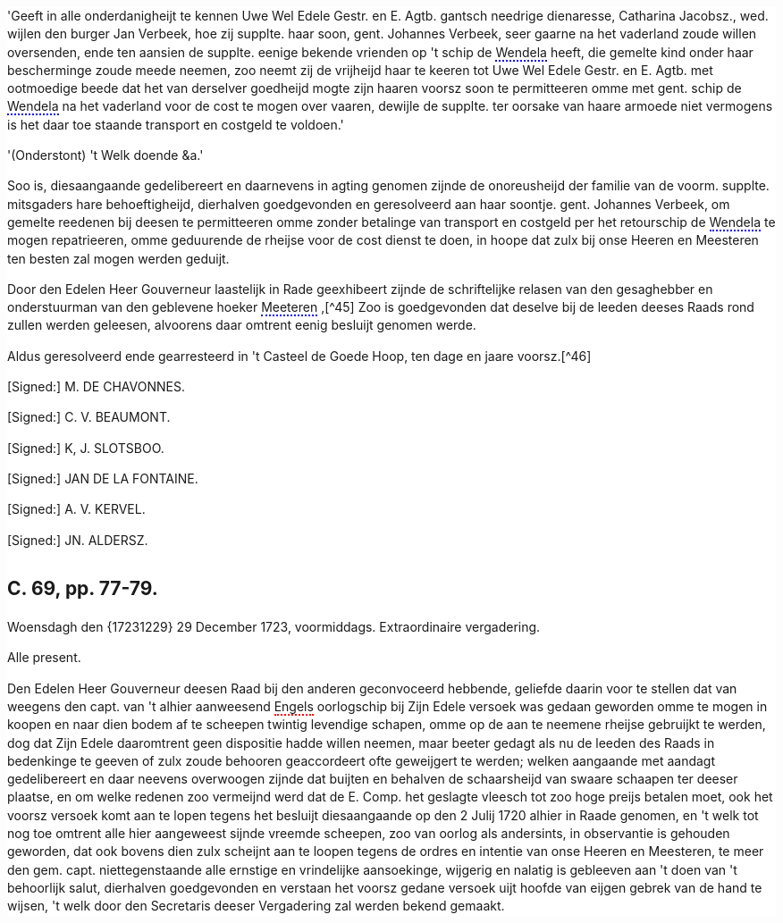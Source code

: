 'Geeft in alle onderdanigheijt te kennen Uwe Wel Edele Gestr. en E. Agtb. gantsch needrige dienaresse, Catharina Jacobsz., wed. wijlen den burger Jan Verbeek, hoe zij supplte. haar soon, gent. Johannes Verbeek, seer gaarne na het vaderland zoude willen oversenden, ende ten aansien de supplte. eenige bekende vrienden op 't schip de <span style="border-bottom: 2px dotted #0000FF;">Wendela</span> heeft, die gemelte kind onder haar bescherminge zoude meede neemen, zoo neemt zij de vrijheijd haar te keeren tot Uwe Wel Edele Gestr. en E. Agtb. met ootmoedige beede dat het van derselver goedheijd mogte zijn haaren voorsz soon te permitteeren omme met gent. schip de <span style="border-bottom: 2px dotted #0000FF;">Wendela</span> na het vaderland voor de cost te mogen over vaaren, dewijle de supplte. ter oorsake van haare armoede niet vermogens is het daar toe staande transport en costgeld te voldoen.'

'(Onderstont) 't Welk doende &a.'

Soo is, diesaangaande gedelibereert en daarnevens in agting genomen zijnde de onoreusheijd der familie van de voorm. supplte. mitsgaders hare behoeftigheijd, dierhalven goedgevonden en geresolveerd aan haar soontje. gent. Johannes Verbeek, om gemelte reedenen bij deesen te permitteeren omme zonder betalinge van transport en costgeld per het retourschip de <span style="border-bottom: 2px dotted #0000FF;">Wendela</span> te mogen repatrieeren, omme geduurende de rheijse voor de cost dienst te doen, in hoope dat zulx bij onse Heeren en Meesteren ten besten zal mogen werden geduijt.

Door den Edelen Heer Gouverneur laastelijk in Rade geexhibeert zijnde de schriftelijke relasen van den gesaghebber en onderstuurman van den geblevene hoeker <span style="border-bottom: 2px dotted #0000FF;">Meeteren</span> ,[^45] Zoo is goedgevonden dat deselve bij de leeden deeses Raads rond zullen werden geleesen, alvoorens daar omtrent eenig besluijt genomen werde.

Aldus geresolveerd ende gearresteerd in 't Casteel de Goede Hoop, ten dage en jaare voorsz.[^46] 

[Signed:] M. DE CHAVONNES.

[Signed:] C. V. BEAUMONT.

[Signed:] K, J. SLOTSBOO.

[Signed:] JAN DE LA FONTAINE.

[Signed:] A. V. KERVEL.

[Signed:] JN. ALDERSZ.

## C. 69, pp. 77-79.

Woensdagh den {17231229} 29 December 1723, voormiddags. Extraordinaire vergadering.

Alle present.

Den Edelen Heer Gouverneur deesen Raad bij den anderen geconvoceerd hebbende, geliefde daarin voor te stellen dat van weegens den capt. van 't alhier aanweesend <span style="border-bottom: 2px dotted #FF0000;">Engels</span> oorlogschip bij Zijn Edele versoek was gedaan geworden omme te mogen in koopen en naar dien bodem af te scheepen twintig levendige schapen, omme op de aan te neemene rheijse gebruijkt te werden, dog dat Zijn Edele daaromtrent geen dispositie hadde willen neemen, maar beeter gedagt als nu de leeden des Raads in bedenkinge te geeven of zulx zoude behooren geaccordeert ofte geweijgert te werden; welken aangaande met aandagt gedelibereert en daar neevens overwoogen zijnde dat buijten en behalven de schaarsheijd van swaare schaapen ter deeser plaatse, en om welke redenen zoo vermeijnd werd dat de E. Comp. het geslagte vleesch tot zoo hoge preijs betalen moet, ook het voorsz versoek komt aan te lopen tegens het besluijt diesaangaande op den 2 Julij 1720 alhier in Raade genomen, en 't welk tot nog toe omtrent alle hier aangeweest sijnde vreemde scheepen, zoo van oorlog als andersints, in observantie is gehouden geworden, dat ook bovens dien zulx scheijnt aan te loopen tegens de ordres en intentie van onse Heeren en Meesteren, te meer den gem. capt. niettegenstaande alle ernstige en vrindelijke aansoekinge, wijgerig en nalatig is gebleeven aan 't doen van 't behoorlijk salut, dierhalven goedgevonden en verstaan het voorsz gedane versoek uijt hoofde van eijgen gebrek van de hand te wijsen, 't welk door den Secretaris deeser Vergadering zal werden bekend gemaakt.


[^1]: Sien C.341:*Attestatiën*, 1723-1724, p. 367.
[^2]: Sien C.230:*Requesten*, 1723, p. 533.
[^3]: Johannes Kien van Middelburg het in 1711 met <span style="border-bottom: 2px dotted #0000FF;">Berbices</span> na die Kaap gekom, en was tot 1714 krankebesoeker in die hospitaal.
[^4]: Die kladnotule van hierdie resolusie kan gevind word in C.113:*Klad Notulen*, 1721-1725, p. 202.
[^5]: Sien C.439:*Inkomende Brieven*, 1722-1724, pp. 389-405.
[^6]: Jan de Wit was die seun van Willem de Wit, en is in <span style="border-bottom: 2px dotted #FF0000;">New York</span> gebore. Hy was getroud met Maria Adriaansz., die dogter van Lambert Adriaansz. en Anna Pieters. (Sien C.J.2598:*Testamenten, Codicillen &a.*, 1702-1714, pp. 127-132.)
[^7]: Die kladnotule van hierdie resolusie kan gevind word in C.113:*Klad Notulen*, 1721-1725, p. 202.
[^8]: Jurgen (Georg) Schuster was die seun van Georg Schuster en Margaretha Tuzchkens, en is in 1698 in <span style="border-bottom: 2px dotted #FF0000;">Bautzen</span> gebore. Hy het in 1720 as soldaat na die Kaap gekom, en het in 1726 'n vryburger geword. Dieselfde jaar is hy getroud met Josina van der Burg, die weduwee van Isaac Esser, en in 1735 het hy hertrou met Catharina Christina Doman, die dogter van Gabriel Doman en Anna de Groot. Hy is in 1754 vir 'n derde keer getroud met Geertruijd Valk, die dogter van Cornelis Valk en Gesina Maijboom. (Sien C.J.2604:*Testamenten*, 1727-1730, pp. 24-31; C.J.2608:*Testamenten*, 1737-1738, pp. 5-11; C.J.2612:*Testamenten*, 1752-1754, pp. 194-199 en 270-274; C.J.2613:*Testamenten*, 1754-1757, pp. 82-85; M.O.O.C.8/7:*Inventarissen*, 1749-1752, no. 33.)
[^9]: Sien C.341:*Attestatiën*, 1723-1724, pp. 419-421.
[^10]: In die kladnotule van hierdie resolusie verskyn ook die volgende inskrywing: "Den Gouverneur versoekt vervolgh van 't proces tegens Pieter van der Hijde, waer teegen den fiscael sustineert dat die saak bij manquement van bewijs niet kan voortgeset worden". Sien C.113:*Klad Notulen*, 1721-1725, p. 203.
[^11]: Die kladnotule van hierdie resolusie kan gevind word in C.113:*Klad Notulen*, 1721-1725, p. 204.
[^12]: Sien C.230:*Requesten*, 1723, p. 537.
[^13]: Hy was die seun van Gustav Butner en Maria Dorothea Winzer, en is in 1690 in <span style="border-bottom: 2px dotted #FF0000;">Halle</span> , <span style="border-bottom: 2px dotted #FF0000;">Sakse</span> , gebore. In 1712 het hy as soldaat na die Kaap gekom, en nadat hy vanaf 1714 as chirurg in die hospitaal diens gedoen het, verlaat hy die Kaap in 1717 as oppermeester van die skip <span style="border-bottom: 2px dotted #0000FF;">Sanderhoef</span> . Hy is in 1725 getroud met Engela Aletta Loubser, die dogter van Evert Loubser en Hilletje Olivier. (Sien C.224:*Requesten*, 1717-1718, nos. 44 en 122; C.J.2603:*Testamenten*, 1725-1726, pp. 259-264; M.O.O.C.7/4:*Testamenten*, 1726-1735, no. 80; M.O.O.C.8/5:*Inventarissen*, 1727-1737, no. 14.) Sy versoekskrif kan gevind word in C.230:*Requesten*, 1723, pp. 551-553.
[^14]: Hy was ook bekend onder die naam Peter Gobbels. Jubbels was afkomstig van <span style="border-bottom: 2px dotted #FF0000;">Keulen</span> , en is in 1699 met Magriet Dusobry getroud. Hy was 'n vryburger aan die Kaap, maar het in 1706 na Batavia verhuis. (Sien C.J.2653:*Testamenten*, 1727-1731, pp. 157-160.) Sy versoekskrif kan gevind word in C.230:*Requesten*, 1723, pp. 543-545,
[^15]: 393. Sien C.439:*Inkomende Brieven*, 1722-1724, pp. 749-766.
[^16]: Die kladnotule van hierdie resolusie kan gevind word in C.113:*Klad Notulen*, 1721-1725, p. 204.
[^17]: Die Raad van Indië het 24 Oosterlinge, waar onder die Javaanse prins, Dipa Nagara, en agt van sy volgelinge, na die Kaap verban. Vgl. C.439:*Inkomende Brieven*, 1722-1724, pp. 762-763.
[^18]: Sien C.439:*Inkomende Brieven*, 1722-1724, pp. 749-766.
[^19]: Hy was afkomstig van <span style="border-bottom: 2px dotted #FF0000;">Hamburg</span> en het in 1717 as soldaat na die Kaap gekom. Sy versoekskrif kan gevind word in C.230:*Requesten*, 1723, pp. 587-588.
[^20]: Hy was afkomstig van <span style="border-bottom: 2px dotted #FF0000;">Halle</span> aan die <span style="border-bottom: 2px dotted #FF0000;">Saale</span> , en het sedert 1719 as saalmaker aan die Kaap diens gedoen. Hy was getroud met Anna Botha, die dogter van Fredrik Botha en Maria Kickers. Sien C.J.2605:*Testamenten*, 1731-1732, no. 5.
[^21]: Die nominasies van die Kaapse kerkraad kan gevind word in C.230;*Requesten*, 1723, pp. 583-584.
[^22]: Die kerkraad van <span style="border-bottom: 2px dotted #FF0000;">Stellenbosch</span> het twee feitlik eendersluidende nominasies ingestuur. Sien C.230:*Requesten*, 1723, pp. 575-576 en 579-580.
[^23]: Jan Nel is in <span style="border-bottom: 2px dotted #FF0000;">Amsterdam</span> gebore, en het saam met sy ouers, Guillaume Nel en Jeanne de la Batte, na die Kaap gekom. Hy was getroud met Susanna Fourie. Sien <span style="border-bottom: 2px dotted #FF0000;">Stellenbosch</span> 18/5:*Testamenten*, 1720-1725, no. 43.
[^24]: Sien C.230:*Requesten*, 1723, pp. 571-572.
[^25]: Die kommissarisse van siviele en huweliksake se nominasies kan gevind word in C.230:*Requesten*, 1723, pp. 563-564.
[^26]: Sien C.230:*Requesten*, 1723, pp. 559-561.
[^27]: Willem Morkel van Hamburg was as oppermeester op verskeie skepe werksaam voordat hy in 1721 'n vryburger word en hom op <span style="border-bottom: 2px dotted #FF0000;">Stellenbosch</span> gevestig het. Hy is in 1734 oorlede. Sien M.O.O.C.7/4:*Testamenten*, 1726-1735, no. 140.
[^28]: Hy was die seun van Gerrit Cloete en Catharina Harmans, en is in 1687 aan die Kaap gebore. Hy was getroud met Anna Olivier, die dogter van Hendrik Olivier en Beatrix Verweij, en na haar dood in 1716 het hy hertrou met Petronella van der Merwe, die dogter van Willem Schalk van der Merwe en Elsje Cloete. In 1719 is hy vir 'n derde keer getroud met Geertruij Pretorius, die dogter van Wessel Pretorius en Geertruij Elbers, en die weduwee van Johannes Wessels. Cloete het die plase <span style="border-bottom: 2px dotted #FF0000;">Idas Valleij</span> , <span style="border-bottom: 2px dotted #FF0000;">Vredenburgh</span> en <span style="border-bottom: 2px dotted #FF0000;">Vlottenburgh</span> by <span style="border-bottom: 2px dotted #FF0000;">Stellenbosch</span> besit. Hy is in 1732 oorlede. (Sien M.O.O.C.8/3:*Inventarissen*, 1714-1719, nos. 23 en 89; M.O.O.C.8/5:*Inventarissen*, 1727-1737, no. 52; M.O.O.C.7/4:*Testamenten*, 1726-1735, no. 110.)
[^29]: Hy was die seun van Paul Roux en Claudine Seugnet en is in 1692 aan die Kaap gebore. In 1719 is hy getroud met Elisabeth Joubert, die dogter van Pierre Joubert en Isabeau Richard, en die weduwee van Guillaume Loret.
[^30]: Prof. D. Pont het die bostaande gedeelte soos volg vertaal: " ... om aan die hierbo genoemde Samuel Sterkenberg die leniging wat hy versoek het op grond van sy versuim om die fatale datum van appèl in ag te neem, hierby te weier en te ontsê".
[^31]: Die kladnotule van hierdie resolusie kan gevind word in C.113:*Klad Notulen*, 1721-1725, p. 205.
[^32]: l)ie oorspronklike van hierdie versoekskrif het nie bewaar gebly nie. Dit is egter duidelik dat die skribent die oorspronklike woordeliks gekopieer het. Die taal is dus baie gebrekkig. Dieselfde foute kom ook in die Haagse Kopie voor.
[^33]: 'n Lys met die name van die veertig siek matrose op die skip is hier weggelaat. Sien C.18:*Resolutiën*, 1723-1724, pp. 522-523.
[^34]: Daar bestaan geen kladnotule van hierdie resolusie nie. Die Raad het nie byeengekom nie, maar die klerk van die Politieke Raad is slegs by die lede rondgestuur om hulle sienswyses in te win. Vgl. C.605:*Origineel Dagregister*, 1718-1724, p. 855.